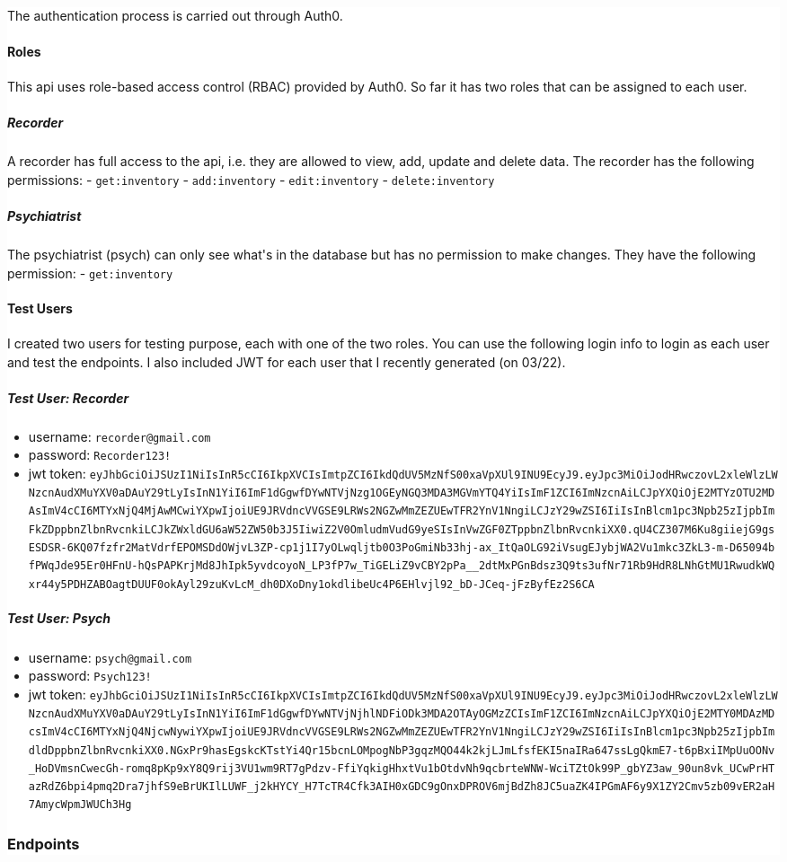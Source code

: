 The authentication process is carried out through Auth0. 

#### Roles

This api uses role-based access control (RBAC) provided by Auth0. So far it has two roles that can be assigned to each user.

##### Recorder 

A recorder has full access to the api, i.e. they are allowed to view, add, update and delete data. The recorder has the following permissions:
	- `get:inventory`
	- `add:inventory` 
	- `edit:inventory`
	- `delete:inventory`

##### Psychiatrist

The psychiatrist (psych) can only see what's in the database but has no permission to make changes. They have the following permission:
	- `get:inventory`

#### Test Users

I created two users for testing purpose, each with one of the two roles. You can use the following login info to login as each user and test the endpoints. I also included JWT for each user that I recently generated (on 03/22). 

##### Test User: Recorder
- username: `recorder@gmail.com`
- password: `Recorder123!`
- jwt token: `eyJhbGciOiJSUzI1NiIsInR5cCI6IkpXVCIsImtpZCI6IkdQdUV5MzNfS00xaVpXUl9INU9EcyJ9.eyJpc3MiOiJodHRwczovL2xleWlzLWNzcnAudXMuYXV0aDAuY29tLyIsInN1YiI6ImF1dGgwfDYwNTVjNzg1OGEyNGQ3MDA3MGVmYTQ4YiIsImF1ZCI6ImNzcnAiLCJpYXQiOjE2MTYzOTU2MDAsImV4cCI6MTYxNjQ4MjAwMCwiYXpwIjoiUE9JRVdncVVGSE9LRWs2NGZwMmZEZUEwTFR2YnV1NngiLCJzY29wZSI6IiIsInBlcm1pc3Npb25zIjpbImFkZDppbnZlbnRvcnkiLCJkZWxldGU6aW52ZW50b3J5IiwiZ2V0OmludmVudG9yeSIsInVwZGF0ZTppbnZlbnRvcnkiXX0.qU4CZ307M6Ku8giiejG9gsESDSR-6KQ07fzfr2MatVdrfEPOMSDdOWjvL3ZP-cp1j1I7yOLwqljtb0O3PoGmiNb33hj-ax_ItQaOLG92iVsugEJybjWA2Vu1mkc3ZkL3-m-D65094bfPWqJde95Er0HFnU-hQsPAPKrjMd8JhIpk5yvdcoyoN_LP3fP7w_TiGELiZ9vCBY2pPa__2dtMxPGnBdsz3Q9ts3ufNr71Rb9HdR8LNhGtMU1RwudkWQxr44y5PDHZABOagtDUUF0okAyl29zuKvLcM_dh0DXoDny1okdlibeUc4P6EHlvjl92_bD-JCeq-jFzByfEz2S6CA`

##### Test User: Psych
- username: `psych@gmail.com`
- password: `Psych123!`
- jwt token: `eyJhbGciOiJSUzI1NiIsInR5cCI6IkpXVCIsImtpZCI6IkdQdUV5MzNfS00xaVpXUl9INU9EcyJ9.eyJpc3MiOiJodHRwczovL2xleWlzLWNzcnAudXMuYXV0aDAuY29tLyIsInN1YiI6ImF1dGgwfDYwNTVjNjhlNDFiODk3MDA2OTAyOGMzZCIsImF1ZCI6ImNzcnAiLCJpYXQiOjE2MTY0MDAzMDcsImV4cCI6MTYxNjQ4NjcwNywiYXpwIjoiUE9JRVdncVVGSE9LRWs2NGZwMmZEZUEwTFR2YnV1NngiLCJzY29wZSI6IiIsInBlcm1pc3Npb25zIjpbImdldDppbnZlbnRvcnkiXX0.NGxPr9hasEgskcKTstYi4Qr15bcnLOMpogNbP3gqzMQO44k2kjLJmLfsfEKI5naIRa647ssLgQkmE7-t6pBxiIMpUuOONv_HoDVmsnCwecGh-romq8pKp9xY8Q9rij3VU1wm9RT7gPdzv-FfiYqkigHhxtVu1bOtdvNh9qcbrteWNW-WciTZtOk99P_gbYZ3aw_90un8vk_UCwPrHTazRdZ6bpi4pmq2Dra7jhfS9eBrUKIlLUWF_j2kHYCY_H7TcTR4Cfk3AIH0xGDC9gOnxDPROV6mjBdZh8JC5uaZK4IPGmAF6y9X1ZY2Cmv5zb09vER2aH7AmycWpmJWUCh3Hg`



### Endpoints
